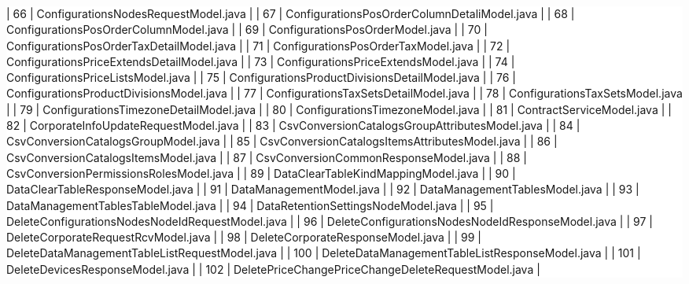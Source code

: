| 66  | ConfigurationsNodesRequestModel.java                        |
| 67  | ConfigurationsPosOrderColumnDetaliModel.java                |
| 68  | ConfigurationsPosOrderColumnModel.java                      |
| 69  | ConfigurationsPosOrderModel.java                            |
| 70  | ConfigurationsPosOrderTaxDetailModel.java                   |
| 71  | ConfigurationsPosOrderTaxModel.java                         |
| 72  | ConfigurationsPriceExtendsDetailModel.java                  |
| 73  | ConfigurationsPriceExtendsModel.java                        |
| 74  | ConfigurationsPriceListsModel.java                          |
| 75  | ConfigurationsProductDivisionsDetailModel.java              |
| 76  | ConfigurationsProductDivisionsModel.java                    |
| 77  | ConfigurationsTaxSetsDetailModel.java                       |
| 78  | ConfigurationsTaxSetsModel.java                             |
| 79  | ConfigurationsTimezoneDetailModel.java                      |
| 80  | ConfigurationsTimezoneModel.java                            |
| 81  | ContractServiceModel.java                                   |
| 82  | CorporateInfoUpdateRequestModel.java                        |
| 83  | CsvConversionCatalogsGroupAttributesModel.java              |
| 84  | CsvConversionCatalogsGroupModel.java                        |
| 85  | CsvConversionCatalogsItemsAttributesModel.java              |
| 86  | CsvConversionCatalogsItemsModel.java                        |
| 87  | CsvConversionCommonResponseModel.java                       |
| 88  | CsvConversionPermissionsRolesModel.java                     |
| 89  | DataClearTableKindMappingModel.java                         |
| 90  | DataClearTableResponseModel.java                            |
| 91  | DataManagementModel.java                                    |
| 92  | DataManagementTablesModel.java                              |
| 93  | DataManagementTablesTableModel.java                         |
| 94  | DataRetentionSettingsNodeModel.java                         |
| 95  | DeleteConfigurationsNodesNodeIdRequestModel.java            |
| 96  | DeleteConfigurationsNodesNodeIdResponseModel.java           |
| 97  | DeleteCorporateRequestRcvModel.java                         |
| 98  | DeleteCorporateResponseModel.java                           |
| 99  | DeleteDataManagementTableListRequestModel.java              |
| 100 | DeleteDataManagementTableListResponseModel.java             |
| 101 | DeleteDevicesResponseModel.java                             |
| 102 | DeletePriceChangePriceChangeDeleteRequestModel.java         |